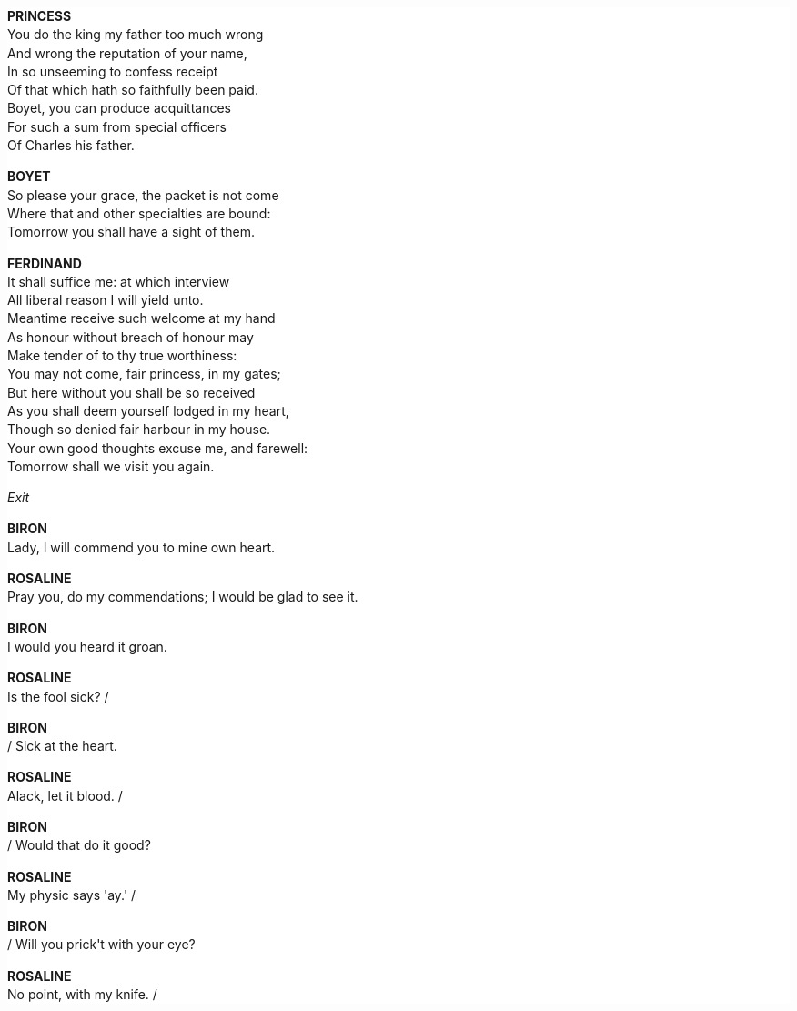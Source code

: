 **PRINCESS**  
You do the king my father too much wrong  
And wrong the reputation of your name,  
In so unseeming to confess receipt  
Of that which hath so faithfully been paid.  
Boyet, you can produce acquittances  
For such a sum from special officers  
Of Charles his father.

**BOYET**  
So please your grace, the packet is not come  
Where that and other specialties are bound:  
Tomorrow you shall have a sight of them.

**FERDINAND**  
It shall suffice me: at which interview  
All liberal reason I will yield unto.  
Meantime receive such welcome at my hand  
As honour without breach of honour may  
Make tender of to thy true worthiness:  
You may not come, fair princess, in my gates;  
But here without you shall be so received  
As you shall deem yourself lodged in my heart,  
Though so denied fair harbour in my house.  
Your own good thoughts excuse me, and farewell:  
Tomorrow shall we visit you again.

*Exit*

**BIRON**  
Lady, I will commend you to mine own heart.

**ROSALINE**  
Pray you, do my commendations; I would be glad to see it.

**BIRON**  
I would you heard it groan.

**ROSALINE**  
Is the fool sick? /

**BIRON**  
/ Sick at the heart.

**ROSALINE**  
Alack, let it blood. /

**BIRON**  
/ Would that do it good?

**ROSALINE**  
My physic says 'ay.' /

**BIRON**  
/ Will you prick't with your eye?

**ROSALINE**  
No point, with my knife. /
